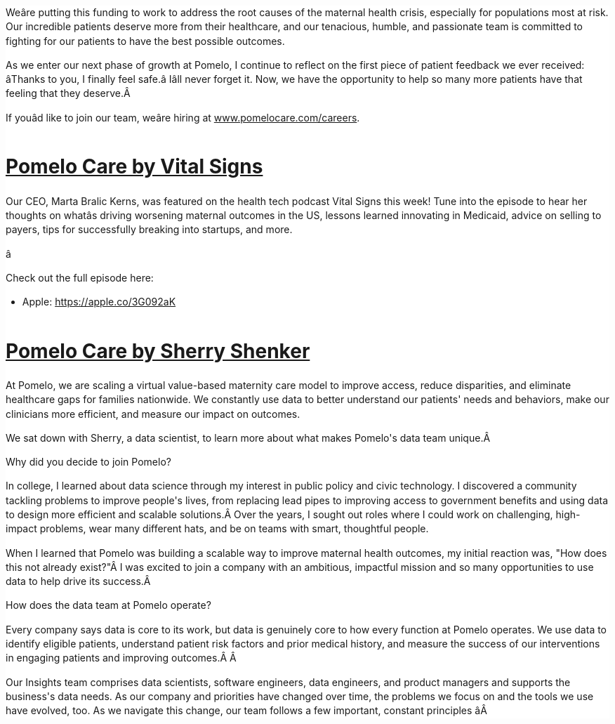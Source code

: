 Weâre putting this funding to work to address the root causes of the maternal health crisis, especially for populations most at risk. Our incredible patients deserve more from their healthcare, and our tenacious, humble, and passionate team is committed to fighting for our patients to have the best possible outcomes.

As we enter our next phase of growth at Pomelo, I continue to reflect on the first piece of patient feedback we ever received: âThanks to you, I finally feel safe.â Iâll never forget it. Now, we have the opportunity to help so many more patients have that feeling that they deserve.Â

If youâd like to join our team, weâre hiring at www.pomelocare.com/careers.

# [Pomelo Care by Vital Signs](https://www.pomelocare.com/articles/vital-signs-marta-bralic-kerns)
Our CEO, Marta Bralic Kerns, was featured on the health tech podcast Vital Signs this week! Tune into the episode to hear her thoughts on whatâs driving worsening maternal outcomes in the US, lessons learned innovating in Medicaid, advice on selling to payers, tips for successfully breaking into startups, and more.

â

Check out the full episode here:

- Apple: https://apple.co/3G092aK

# [Pomelo Care by Sherry Shenker](https://www.pomelocare.com/articles/getting-to-know-pomelos-data-science-team)
At Pomelo, we are scaling a virtual value-based maternity care model to improve access, reduce disparities, and eliminate healthcare gaps for families nationwide. We constantly use data to better understand our patients' needs and behaviors, make our clinicians more efficient, and measure our impact on outcomes.

We sat down with Sherry, a data scientist, to learn more about what makes Pomelo's data team unique.Â

Why did you decide to join Pomelo?

In college, I learned about data science through my interest in public policy and civic technology. I discovered a community tackling problems to improve people's lives, from replacing lead pipes to improving access to government benefits and using data to design more efficient and scalable solutions.Â Over the years, I sought out roles where I could work on challenging, high-impact problems, wear many different hats, and be on teams with smart, thoughtful people.

When I learned that Pomelo was building a scalable way to improve maternal health outcomes, my initial reaction was, "How does this not already exist?"Â I was excited to join a company with an ambitious, impactful mission and so many opportunities to use data to help drive its success.Â

How does the data team at Pomelo operate?

Every company says data is core to its work, but data is genuinely core to how every function at Pomelo operates. We use data to identify eligible patients, understand patient risk factors and prior medical history, and measure the success of our interventions in engaging patients and improving outcomes.Â Â

Our Insights team comprises data scientists, software engineers, data engineers, and product managers and supports the business's data needs. As our company and priorities have changed over time, the problems we focus on and the tools we use have evolved, too. As we navigate this change, our team follows a few important, constant principles âÂ
